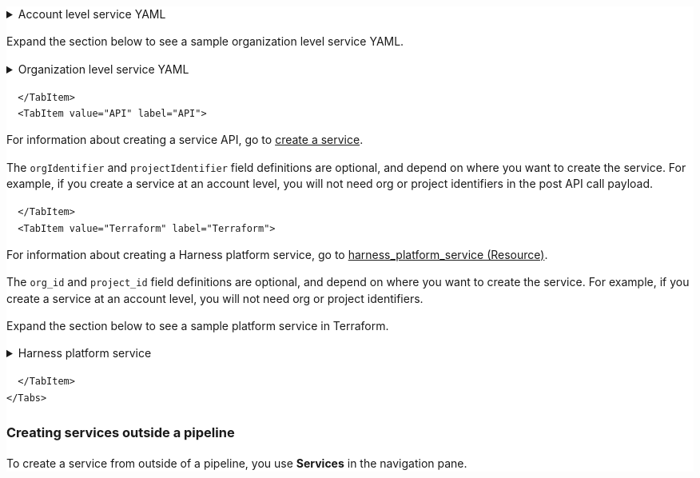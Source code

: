 <details><summary>Account level service YAML</summary></details>

Expand the section below to see a sample organization level service YAML.

<details><summary>Organization level service YAML</summary></details>

```mdx-code-block
  </TabItem>
  <TabItem value="API" label="API">
```
For information about creating a service API, go to [create a service](https://apidocs.harness.io/tag/Services#operation/createServiceV2).

The `orgIdentifier` and `projectIdentifier` field definitions are optional, and depend on where you want to create the service. For example, if you create a service at an account level, you will not need org or project identifiers in the post API call payload.

```mdx-code-block
  </TabItem>
  <TabItem value="Terraform" label="Terraform">
```
For information about creating a Harness platform service, go to [harness_platform_service (Resource)](https://registry.terraform.io/providers/harness/harness/latest/docs/resources/platform_service).

The `org_id` and `project_id` field definitions are optional, and depend on where you want to create the service. For example, if you create a service at an account level, you will not need org or project identifiers.

Expand the section below to see a sample platform service in Terraform. 

<details><summary>Harness platform service</summary></details>

```mdx-code-block
  </TabItem>    
</Tabs>
```

### Creating services outside a pipeline

To create a service from outside of a pipeline, you use **Services** in the navigation pane.
